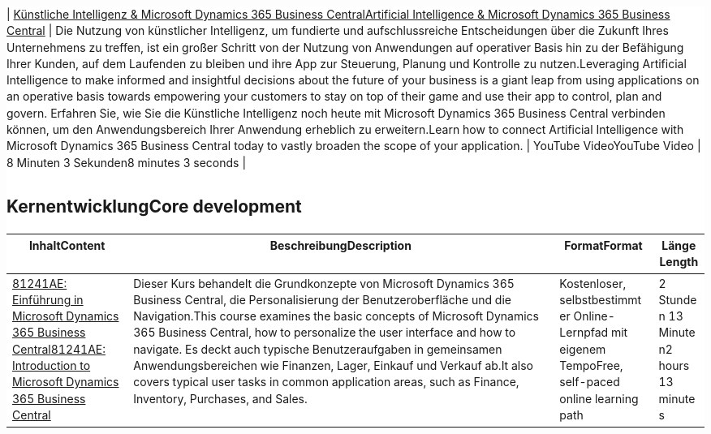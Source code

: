 | [<span data-ttu-id="25db0-198">Künstliche Intelligenz & Microsoft Dynamics 365 Business Central</span><span class="sxs-lookup"><span data-stu-id="25db0-198">Artificial Intelligence & Microsoft Dynamics 365 Business Central</span></span>](https://www.youtube.com/watch?v=7hGI6aeeXiU&feature=youtu.be)                     | <span data-ttu-id="25db0-199">Die Nutzung von künstlicher Intelligenz, um fundierte und aufschlussreiche Entscheidungen über die Zukunft Ihres Unternehmens zu treffen, ist ein großer Schritt von der Nutzung von Anwendungen auf operativer Basis hin zu der Befähigung Ihrer Kunden, auf dem Laufenden zu bleiben und ihre App zur Steuerung, Planung und Kontrolle zu nutzen.</span><span class="sxs-lookup"><span data-stu-id="25db0-199">Leveraging Artificial Intelligence to make informed and insightful decisions about the future of your business is a giant leap from using applications on an operative basis towards empowering your customers to stay on top of their game and use their app to control, plan and govern.</span></span> <span data-ttu-id="25db0-200">Erfahren Sie, wie Sie die Künstliche Intelligenz noch heute mit Microsoft Dynamics 365 Business Central verbinden können, um den Anwendungsbereich Ihrer Anwendung erheblich zu erweitern.</span><span class="sxs-lookup"><span data-stu-id="25db0-200">Learn how to connect Artificial Intelligence with Microsoft Dynamics 365 Business Central today to vastly broaden the scope of your application.</span></span>                                                                                                                                                                                                                                                                                                                                                                               | <span data-ttu-id="25db0-201">YouTube Video</span><span class="sxs-lookup"><span data-stu-id="25db0-201">YouTube Video</span></span>                        | <span data-ttu-id="25db0-202">8 Minuten 3 Sekunden</span><span class="sxs-lookup"><span data-stu-id="25db0-202">8 minutes 3 seconds</span></span>   |

## <span data-ttu-id="25db0-203">Kernentwicklung<a name="core-development"></a></span><span class="sxs-lookup"><span data-stu-id="25db0-203">Core development<a name="core-development"></a></span></span>

| <span data-ttu-id="25db0-204">Inhalt</span><span class="sxs-lookup"><span data-stu-id="25db0-204">Content</span></span>                                                                                    | <span data-ttu-id="25db0-205">Beschreibung</span><span class="sxs-lookup"><span data-stu-id="25db0-205">Description</span></span>                                                                                                                                                                                                                                                                                                                                                                                                        | <span data-ttu-id="25db0-206">Format</span><span class="sxs-lookup"><span data-stu-id="25db0-206">Format</span></span>        | <span data-ttu-id="25db0-207">Länge</span><span class="sxs-lookup"><span data-stu-id="25db0-207">Length</span></span>                |
|------------------------------------------------------------------------------------------------------------------------------------|--------------------------------------------------------------------------------------------------------------------------------------------------------------------------------------------------------------------------------------------------------------------------------------------------------------------------------------------------------------------------------------------------------------------|---------------|-----------------------|
| [<span data-ttu-id="25db0-208">81241AE: Einführung in Microsoft Dynamics 365 Business Central</span><span class="sxs-lookup"><span data-stu-id="25db0-208">81241AE: Introduction to Microsoft Dynamics 365 Business Central</span></span>]()                                               | <span data-ttu-id="25db0-209">Dieser Kurs behandelt die Grundkonzepte von Microsoft Dynamics 365 Business Central, die Personalisierung der Benutzeroberfläche und die Navigation.</span><span class="sxs-lookup"><span data-stu-id="25db0-209">This course examines the basic concepts of Microsoft Dynamics 365 Business Central, how to personalize the user interface and how to navigate.</span></span> <span data-ttu-id="25db0-210">Es deckt auch typische Benutzeraufgaben in gemeinsamen Anwendungsbereichen wie Finanzen, Lager, Einkauf und Verkauf ab.</span><span class="sxs-lookup"><span data-stu-id="25db0-210">It also covers typical user tasks in common application areas, such as Finance, Inventory, Purchases, and Sales.</span></span>                                                                                                                                                                                                                                                                                                                                                                                                           | <span data-ttu-id="25db0-211">Kostenloser, selbstbestimmter Online-Lernpfad mit eigenem Tempo</span><span class="sxs-lookup"><span data-stu-id="25db0-211">Free, self-paced online learning path</span></span> | <span data-ttu-id="25db0-212">2 Stunden 13 Minuten</span><span class="sxs-lookup"><span data-stu-id="25db0-212">2 hours 13 minutes</span></span>    |